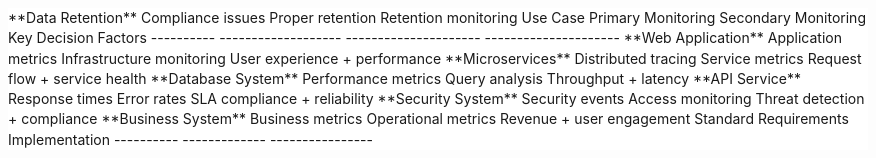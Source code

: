 </tr>
<tr>
<td>**Data Retention**</td>
<td>Compliance issues</td>
<td>Proper retention</td>
<td>Retention monitoring</td>
</tr>
<tr>
<td>Use Case</td>
<td>Primary Monitoring</td>
<td>Secondary Monitoring</td>
<td>Key Decision Factors</td>
</tr>
<tr>
<td>----------</td>
<td>-------------------</td>
<td>---------------------</td>
<td>---------------------</td>
</tr>
<tr>
<td>**Web Application**</td>
<td>Application metrics</td>
<td>Infrastructure monitoring</td>
<td>User experience + performance</td>
</tr>
<tr>
<td>**Microservices**</td>
<td>Distributed tracing</td>
<td>Service metrics</td>
<td>Request flow + service health</td>
</tr>
<tr>
<td>**Database System**</td>
<td>Performance metrics</td>
<td>Query analysis</td>
<td>Throughput + latency</td>
</tr>
<tr>
<td>**API Service**</td>
<td>Response times</td>
<td>Error rates</td>
<td>SLA compliance + reliability</td>
</tr>
<tr>
<td>**Security System**</td>
<td>Security events</td>
<td>Access monitoring</td>
<td>Threat detection + compliance</td>
</tr>
<tr>
<td>**Business System**</td>
<td>Business metrics</td>
<td>Operational metrics</td>
<td>Revenue + user engagement</td>
</tr>
<tr>
<td>Standard</td>
<td>Requirements</td>
<td>Implementation</td>
</tr>
<tr>
<td>----------</td>
<td>-------------</td>
<td>----------------</td>